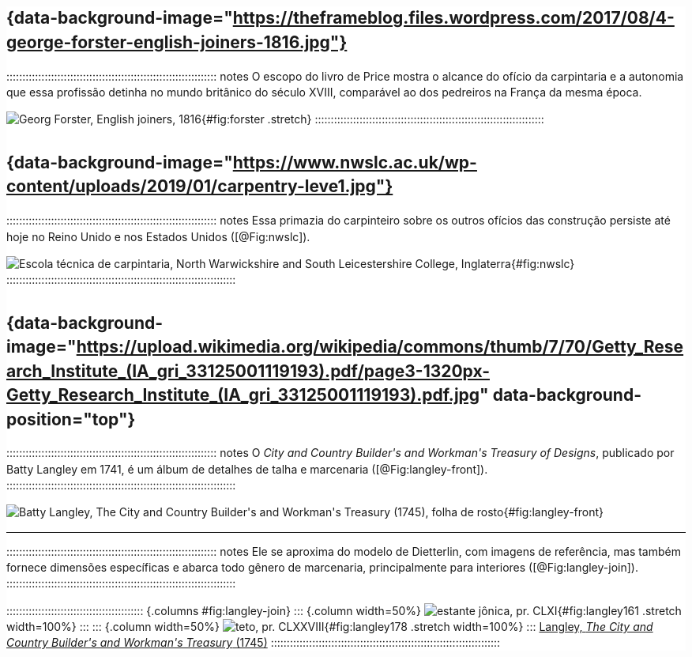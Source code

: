 ## {data-background-image="https://theframeblog.files.wordpress.com/2017/08/4-george-forster-english-joiners-1816.jpg"}

:::::::::::::::::::::::::::::::::::::::::::::::::::::::::::::::::: notes
O escopo do livro de Price mostra o alcance do ofício da carpintaria e a
autonomia que essa profissão detinha no mundo britânico do século XVIII,
comparável ao dos pedreiros na França da mesma época.

![[Georg Forster, English joiners, 1816][]](https://theframeblog.files.wordpress.com/2017/08/4-george-forster-english-joiners-1816.jpg){#fig:forster .stretch}
::::::::::::::::::::::::::::::::::::::::::::::::::::::::::::::::::::::::

## {data-background-image="https://www.nwslc.ac.uk/wp-content/uploads/2019/01/carpentry-leve1.jpg"}

:::::::::::::::::::::::::::::::::::::::::::::::::::::::::::::::::: notes
Essa primazia do carpinteiro sobre os outros ofícios das construção
persiste até hoje no Reino Unido e nos Estados Unidos ([@Fig:nwslc]).

![Escola técnica de carpintaria, [North Warwickshire and South Leicestershire College][], Inglaterra](https://www.nwslc.ac.uk/wp-content/uploads/2019/01/carpentry-leve1.jpg){#fig:nwslc}
::::::::::::::::::::::::::::::::::::::::::::::::::::::::::::::::::::::::

## {data-background-image="https://upload.wikimedia.org/wikipedia/commons/thumb/7/70/Getty_Research_Institute_(IA_gri_33125001119193).pdf/page3-1320px-Getty_Research_Institute_(IA_gri_33125001119193).pdf.jpg" data-background-position="top"}

:::::::::::::::::::::::::::::::::::::::::::::::::::::::::::::::::: notes
O *City and Country Builder's and Workman's Treasury of Designs*,
publicado por Batty Langley em 1741, é um álbum de detalhes de talha e
marcenaria ([@Fig:langley-front]).
::::::::::::::::::::::::::::::::::::::::::::::::::::::::::::::::::::::::

![Batty [Langley, *The City and Country Builder's and Workman's Treasury* (1745)][], folha de rosto](https://upload.wikimedia.org/wikipedia/commons/thumb/7/70/Getty_Research_Institute_(IA_gri_33125001119193).pdf/page3-573px-Getty_Research_Institute_(IA_gri_33125001119193).pdf.jpg){#fig:langley-front}

* * * *

:::::::::::::::::::::::::::::::::::::::::::::::::::::::::::::::::: notes
Ele se aproxima do modelo de Dietterlin, com imagens de referência, mas
também fornece dimensões específicas e abarca todo gênero de marcenaria,
principalmente para interiores ([@Fig:langley-join]).
::::::::::::::::::::::::::::::::::::::::::::::::::::::::::::::::::::::::

::::::::::::::::::::::::::::::::::::::::::: {.columns #fig:langley-join}
::: {.column width=50%}
![estante jônica, pr. CLXI](https://upload.wikimedia.org/wikipedia/commons/thumb/7/70/Getty_Research_Institute_(IA_gri_33125001119193).pdf/page347-560px-Getty_Research_Institute_(IA_gri_33125001119193).pdf.jpg){#fig:langley161 .stretch width=100%}
:::
::: {.column width=50%}
![teto, pr. CLXXVIII](https://upload.wikimedia.org/wikipedia/commons/thumb/7/70/Getty_Research_Institute_(IA_gri_33125001119193).pdf/page381-565px-Getty_Research_Institute_(IA_gri_33125001119193).pdf.jpg){#fig:langley178 .stretch width=100%}
:::
[Langley, *The City and Country Builder's and Workman's Treasury* (1745)][]
::::::::::::::::::::::::::::::::::::::::::::::::::::::::::::::::::::::::


[Aikin & Enfield (1818)]: https://commons.wikimedia.org/wiki/File:General_biography;_or,_Lives,_critical_and_historical,_of_the_most_eminent_persons_of_all_ages,_countries,_conditions,_and_professions,_arranged_according_to_alphabetical_order_(1818)_(14796060823).jpg
[Wendel Dietterlin, autorretrato (1599)]: https://commons.wikimedia.org/wiki/File:Wendel_Dietterlin,_Portrait.jpg
[Dietterlin, *Architectura*, frontispício do v. 3 (1598)]: https://commons.wikimedia.org/wiki/File:Dietterlin_Architectura_frontispice_3e_livre.jpg
[pr. 74]: https://commons.wikimedia.org/wiki/File:Design_for_an_Architectural_Structure_with_a_Hunting_Theme_,_Plate_74_from_Dietterlin%27s_Architettura_MET_DP828567.jpg
[pr. 77]: https://commons.wikimedia.org/wiki/File:Ornament_plate_from_Architettura_MET_DP828568.jpg
[pr. 82]: https://commons.wikimedia.org/wiki/File:Architectura_von_Ausstheilung_-_Symmetria_und_Proportion_der_F%C3%BCnff_Seulen_MET_DP236674.jpg
[pr. 85]: https://commons.wikimedia.org/wiki/File:Design_for_a_Lavabo,_Plate_85_from_Dietterlin%27s_Architectura_MET_DP828570.jpg
[Py4nf (2011)]: https://commons.wikimedia.org/wiki/File:Chafariz_dos_contos_01.jpg
[Dietterlin, *Architectura* (1598)]: https://commons.wikimedia.org/wiki/File:Getty_Research_Institute_(IA_architectvravona00diet).pdf
[Colen Campbell, *Vitruvius Britannicus* (1715)]: https://commons.wikimedia.org/w/index.php?title=File%3AGetty_Research_Institute_(IA_gri_33125008447647).pdf
[*The Four Books of Architecture* (1738)]: https://commons.wikimedia.org/wiki/Category:The_four_books_of_architecture_(1738)
[Price, *The British Carpenter* (1735)]: https://commons.wikimedia.org/wiki/File:The_British_carpenter,_or,_A_treatise_on_carpentry_-_containing_the_most_concise_and_authentick_rules_of_that_art,_in_a_more_useful_and_extensive_method,_than_has_been_made_publick_(IA_britishcarpenter00pric).pdf
[Georg Forster, English joiners, 1816]: https://theframeblog.files.wordpress.com/2017/08/4-george-forster-english-joiners-1816.jpg
[North Warwickshire and South Leicestershire College]: https://www.nwslc.ac.uk/course/carpentry-and-joinery/
[Langley, *The City and Country Builder's and Workman's Treasury* (1745)]: https://commons.wikimedia.org/wiki/File:Getty_Research_Institute_(IA_gri_33125001119193).pdf
[Benjamin, *The Country Builder's Assistant* (1797, fac-simile de 1917)]: https://commons.wikimedia.org/wiki/File:A_reprint_of_The_country_builder%27s_assistant,_The_American_builder%27s_companion,_The_rudiments_of_architecture,_The_practical_house_carpenter,_Practice_of_architecture_(IA_reprintofcountry00benj).pdf
[Benjamin, *The American Builder's Companion* (1806)]: https://commons.wikimedia.org/wiki/File:The_American_builder%27s_companion;_or,_A_system_of_architecture,_particularly_adapted_to_the_present_style_of_building_..._Illustrated_with_fifty_nine_copperplate_engravings_(IA_americanbuilders00benj_0).pdf
[TSW Planners, Historic Preservation Design Guidelines, Milton (Geo.), 2013]: https://www.tsw-design.com/portfolio-items/historic-preservation-design-guidelines/
[PDP Architects, Viex Carré Historic District Design Guidelines, Nova Orleães, 2015]: http://www.pdparchitects.com/vieux-carre-historic-district-design-guidelines